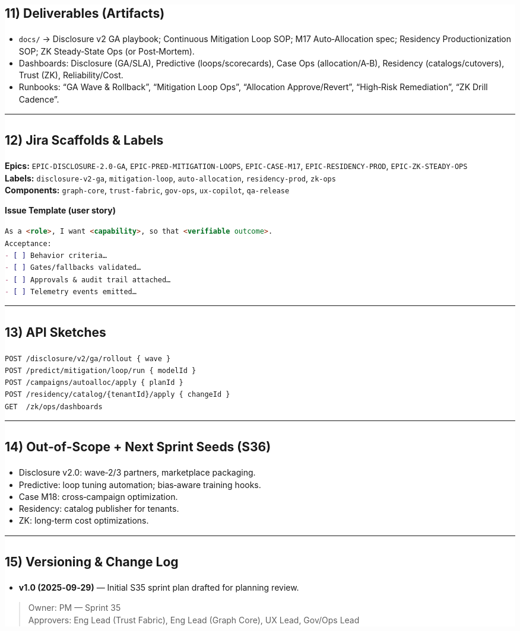 
## 11) Deliverables (Artifacts)
- `docs/` → Disclosure v2 GA playbook; Continuous Mitigation Loop SOP; M17 Auto‑Allocation spec; Residency Productionization SOP; ZK Steady‑State Ops (or Post‑Mortem).  
- Dashboards: Disclosure (GA/SLA), Predictive (loops/scorecards), Case Ops (allocation/A‑B), Residency (catalogs/cutovers), Trust (ZK), Reliability/Cost.  
- Runbooks: “GA Wave & Rollback”, “Mitigation Loop Ops”, “Allocation Approve/Revert”, “High‑Risk Remediation”, “ZK Drill Cadence”.

---

## 12) Jira Scaffolds & Labels
**Epics:** `EPIC-DISCLOSURE-2.0-GA`, `EPIC-PRED-MITIGATION-LOOPS`, `EPIC-CASE-M17`, `EPIC-RESIDENCY-PROD`, `EPIC-ZK-STEADY-OPS`  
**Labels:** `disclosure-v2-ga`, `mitigation-loop`, `auto-allocation`, `residency-prod`, `zk-ops`  
**Components:** `graph-core`, `trust-fabric`, `gov-ops`, `ux-copilot`, `qa-release`

**Issue Template (user story)**
```md
As a <role>, I want <capability>, so that <verifiable outcome>.
Acceptance:
- [ ] Behavior criteria…
- [ ] Gates/fallbacks validated…
- [ ] Approvals & audit trail attached…
- [ ] Telemetry events emitted…
```

---

## 13) API Sketches
```http
POST /disclosure/v2/ga/rollout { wave }
POST /predict/mitigation/loop/run { modelId }
POST /campaigns/autoalloc/apply { planId }
POST /residency/catalog/{tenantId}/apply { changeId }
GET  /zk/ops/dashboards
```

---

## 14) Out‑of‑Scope + Next Sprint Seeds (S36)
- Disclosure v2.0: wave‑2/3 partners, marketplace packaging.  
- Predictive: loop tuning automation; bias‑aware training hooks.  
- Case M18: cross‑campaign optimization.  
- Residency: catalog publisher for tenants.  
- ZK: long‑term cost optimizations.

---

## 15) Versioning & Change Log
- **v1.0 (2025‑09‑29)** — Initial S35 sprint plan drafted for planning review.

> Owner: PM — Sprint 35  
> Approvers: Eng Lead (Trust Fabric), Eng Lead (Graph Core), UX Lead, Gov/Ops Lead

